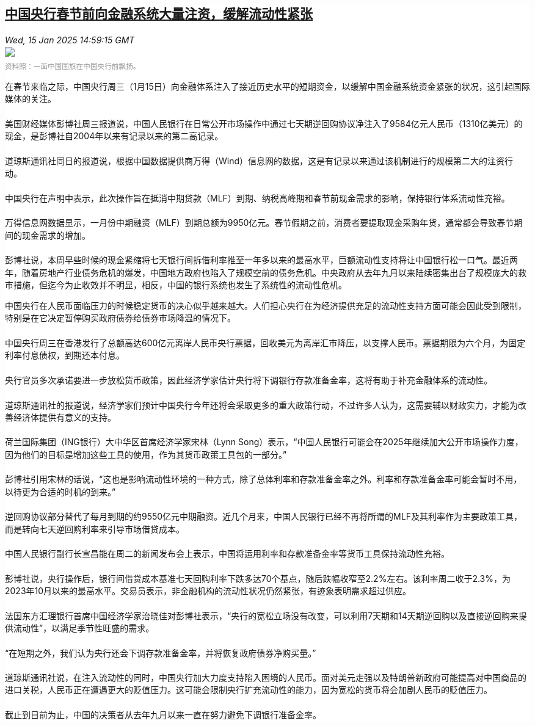 
[中国央行春节前向金融系统大量注资，缓解流动性紧张](https://www.voachinese.com/a/china-s-central-bank-pumps-near-historic-level-of-cash-into-financial-system-20250115/7937569.html)
------

<div><i>Wed, 15 Jan 2025 14:59:15 GMT</i></div><img src="https://images.weserv.nl?url=gdb.voanews.com/01000000-0aff-0242-fcc1-08dcbd381ade_cx0_cy10_cw0_r1_s_w900.jpg" width="100%"><div><small style="color: #999;">资料照：一面中国国旗在中国央行前飘扬。</small></div><p>在春节来临之际，中国央行周三（1月15日）向金融体系注入了接近历史水平的短期资金，以缓解中国金融系统资金紧张的状况，这引起国际媒体的关注。<br /><br />美国财经媒体彭博社周三报道说，中国人民银行在日常公开市场操作中通过七天期逆回购协议净注入了9584亿元人民币（1310亿美元）的现金，是彭博社自2004年以来有记录以来的第二高记录。<br /><br />道琼斯通讯社同日的报道说，根据中国数据提供商万得（Wind）信息网的数据，这是有记录以来通过该机制进行的规模第二大的注资行动。<br /><br />中国央行在声明中表示，此次操作旨在抵消中期贷款（MLF）到期、纳税高峰期和春节前现金需求的影响，保持银行体系流动性充裕。<br /><br />万得信息网数据显示，一月份中期融资（MLF）到期总额为9950亿元。春节假期之前，消费者要提取现金采购年货，通常都会导致春节期间的现金需求的增加。<br /><br />彭博社说，本周早些时候的现金紧缩将七天银行间拆借利率推至一年多以来的最高水平，巨额流动性支持将让中国银行松一口气。最近两年，随着房地产行业债务危机的爆发，中国地方政府也陷入了规模空前的债务危机。中央政府从去年九月以来陆续密集出台了规模庞大的救市措施，但迄今为止收效并不明显，相反，中国的银行系统也发生了系统性的流动性危机。</p><a href="/a/7924839.html"></a><p>中国央行在人民币面临压力的时候稳定货币的决心似乎越来越大。人们担心央行在为经济提供充足的流动性支持方面可能会因此受到限制，特别是在它决定暂停购买政府债券给债券市场降温的情况下。<br /><br />中国央行周三在香港发行了总额高达600亿元离岸人民币央行票据，回收美元为离岸汇市降压，以支撑人民币。票据期限为六个月，为固定利率付息债权，到期还本付息。<br /><br />央行官员多次承诺要进一步放松货币政策，因此经济学家估计央行将下调银行存款准备金率，这将有助于补充金融体系的流动性。<br /><br />道琼斯通讯社的报道说，经济学家们预计中国央行今年还将会采取更多的重大政策行动，不过许多人认为，这需要辅以财政实力，才能为改善经济体提供有意义的支持。<br /><br />荷兰国际集团（ING银行）大中华区首席经济学家宋林（Lynn Song）表示，“中国人民银行可能会在2025年继续加大公开市场操作力度，因为他们的目标是增加这些工具的使用，作为其货币政策工具包的一部分。”<br /><br />彭博社引用宋林的话说，“这也是影响流动性环境的一种方式，除了总体利率和存款准备金率之外。利率和存款准备金率可能会暂时不用，以待更为合适的时机的到来。”<br /><br />逆回购协议部分替代了每月到期的约9550亿元中期融资。近几个月来，中国人民银行已经不再将所谓的MLF及其利率作为主要政策工具，而是转向七天逆回购利率来引导市场借贷成本。<br /><br />中国人民银行副行长宣昌能在周二的新闻发布会上表示，中国将运用利率和存款准备金率等货币工具保持流动性充裕。<br /><br />彭博社说，央行操作后，银行间借贷成本基准七天回购利率下跌多达70个基点，随后跌幅收窄至2.2%左右。该利率周二收于2.3%，为2023年10月以来的最高水平。交易员表示，非金融机构的流动性状况仍然紧张，有迹象表明需求超过供应。<br /><br />法国东方汇理银行首席中国经济学家治晓佳对彭博社表示，“央行的宽松立场没有改变，可以利用7天期和14天期逆回购以及直接逆回购来提供流动性”，以满足季节性旺盛的需求。<br /><br />“在短期之外，我们认为央行还会下调存款准备金率，并将恢复政府债券净购买量。”<br /><br />道琼斯通讯社说，在注入流动性的同时，中国央行加大力度支持陷入困境的人民币。面对美元走强以及特朗普新政府可能提高对中国商品的进口关税，人民币正在遭遇更大的贬值压力。这可能会限制央行扩充流动性的能力，因为宽松的货币将会加剧人民币的贬值压力。<br /><br />截止到目前为止，中国的决策者从去年九月以来一直在努力避免下调银行准备金率。</p>
